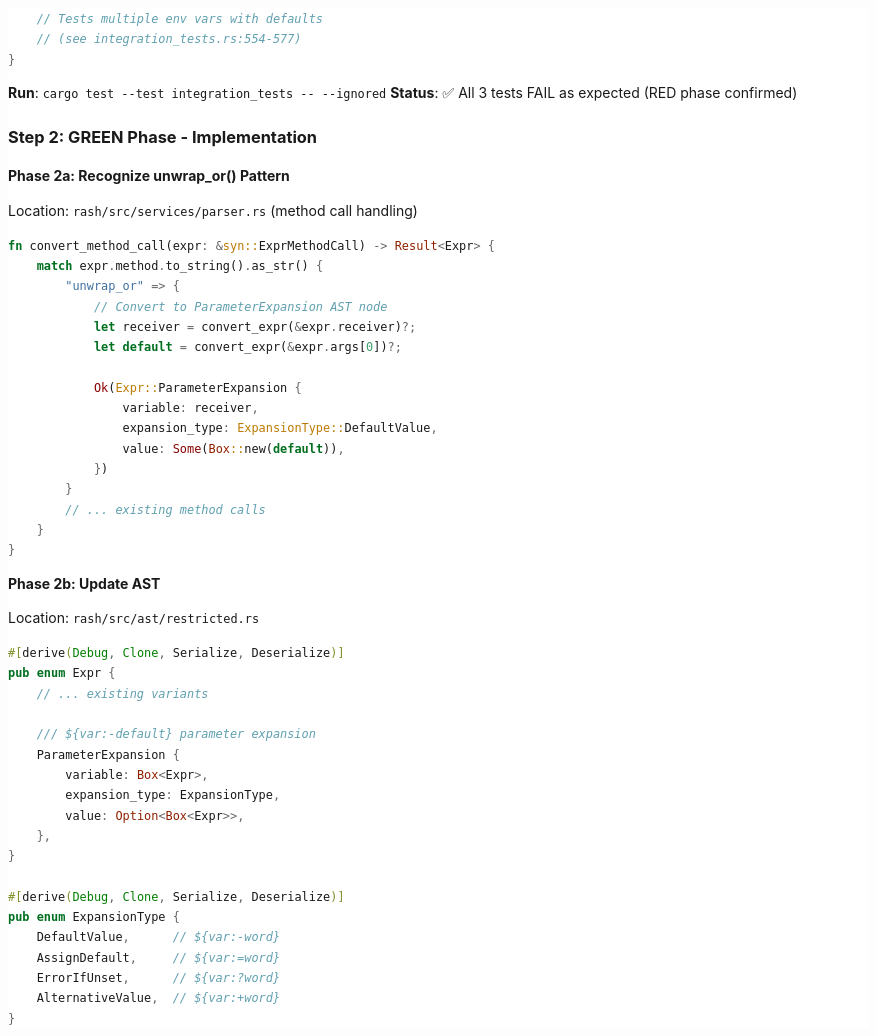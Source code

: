 ```rust
    // Tests multiple env vars with defaults
    // (see integration_tests.rs:554-577)
}
```

**Run**: `cargo test --test integration_tests -- --ignored`
**Status**: ✅ All 3 tests FAIL as expected (RED phase confirmed)

### Step 2: GREEN Phase - Implementation

**Phase 2a: Recognize unwrap_or() Pattern**

Location: `rash/src/services/parser.rs` (method call handling)

```rust
fn convert_method_call(expr: &syn::ExprMethodCall) -> Result<Expr> {
    match expr.method.to_string().as_str() {
        "unwrap_or" => {
            // Convert to ParameterExpansion AST node
            let receiver = convert_expr(&expr.receiver)?;
            let default = convert_expr(&expr.args[0])?;

            Ok(Expr::ParameterExpansion {
                variable: receiver,
                expansion_type: ExpansionType::DefaultValue,
                value: Some(Box::new(default)),
            })
        }
        // ... existing method calls
    }
}
```

**Phase 2b: Update AST**

Location: `rash/src/ast/restricted.rs`

```rust
#[derive(Debug, Clone, Serialize, Deserialize)]
pub enum Expr {
    // ... existing variants

    /// ${var:-default} parameter expansion
    ParameterExpansion {
        variable: Box<Expr>,
        expansion_type: ExpansionType,
        value: Option<Box<Expr>>,
    },
}

#[derive(Debug, Clone, Serialize, Deserialize)]
pub enum ExpansionType {
    DefaultValue,      // ${var:-word}
    AssignDefault,     // ${var:=word}
    ErrorIfUnset,      // ${var:?word}
    AlternativeValue,  // ${var:+word}
}
```
